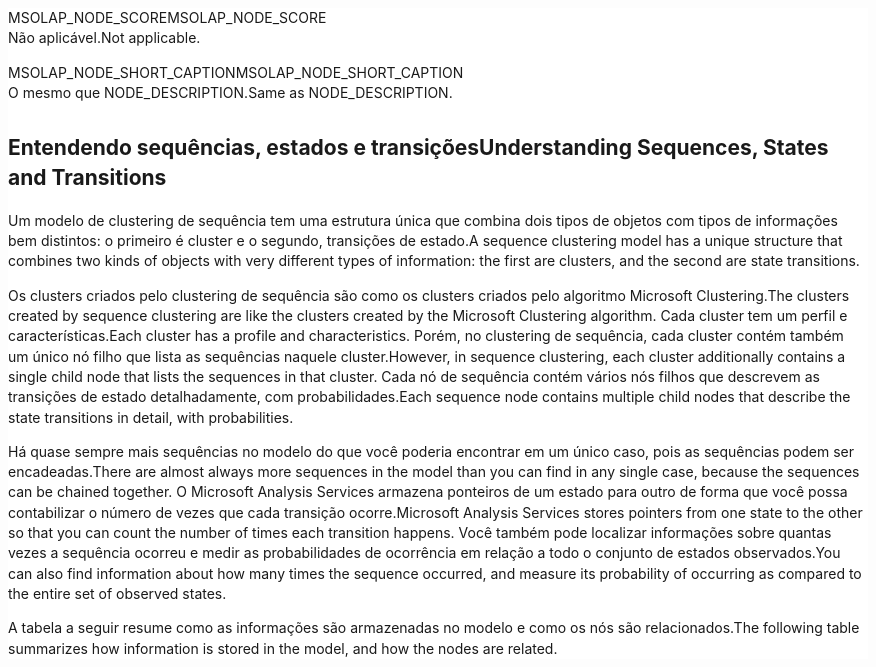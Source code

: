  <span data-ttu-id="303b7-185">MSOLAP_NODE_SCORE</span><span class="sxs-lookup"><span data-stu-id="303b7-185">MSOLAP_NODE_SCORE</span></span>  
 <span data-ttu-id="303b7-186">Não aplicável.</span><span class="sxs-lookup"><span data-stu-id="303b7-186">Not applicable.</span></span>  
  
 <span data-ttu-id="303b7-187">MSOLAP_NODE_SHORT_CAPTION</span><span class="sxs-lookup"><span data-stu-id="303b7-187">MSOLAP_NODE_SHORT_CAPTION</span></span>  
 <span data-ttu-id="303b7-188">O mesmo que NODE_DESCRIPTION.</span><span class="sxs-lookup"><span data-stu-id="303b7-188">Same as NODE_DESCRIPTION.</span></span>  
  
## <a name="understanding-sequences-states-and-transitions"></a><span data-ttu-id="303b7-189">Entendendo sequências, estados e transições</span><span class="sxs-lookup"><span data-stu-id="303b7-189">Understanding Sequences, States and Transitions</span></span>  
 <span data-ttu-id="303b7-190">Um modelo de clustering de sequência tem uma estrutura única que combina dois tipos de objetos com tipos de informações bem distintos: o primeiro é cluster e o segundo, transições de estado.</span><span class="sxs-lookup"><span data-stu-id="303b7-190">A sequence clustering model has a unique structure that combines two kinds of objects with very different types of information: the first are clusters, and the second are state transitions.</span></span>  
  
 <span data-ttu-id="303b7-191">Os clusters criados pelo clustering de sequência são como os clusters criados pelo algoritmo Microsoft Clustering.</span><span class="sxs-lookup"><span data-stu-id="303b7-191">The clusters created by sequence clustering are like the clusters created by the Microsoft Clustering algorithm.</span></span> <span data-ttu-id="303b7-192">Cada cluster tem um perfil e características.</span><span class="sxs-lookup"><span data-stu-id="303b7-192">Each cluster has a profile and characteristics.</span></span> <span data-ttu-id="303b7-193">Porém, no clustering de sequência, cada cluster contém também um único nó filho que lista as sequências naquele cluster.</span><span class="sxs-lookup"><span data-stu-id="303b7-193">However, in sequence clustering, each cluster additionally contains a single child node that lists the sequences in that cluster.</span></span> <span data-ttu-id="303b7-194">Cada nó de sequência contém vários nós filhos que descrevem as transições de estado detalhadamente, com probabilidades.</span><span class="sxs-lookup"><span data-stu-id="303b7-194">Each sequence node contains multiple child nodes that describe the state transitions in detail, with probabilities.</span></span>  
  
 <span data-ttu-id="303b7-195">Há quase sempre mais sequências no modelo do que você poderia encontrar em um único caso, pois as sequências podem ser encadeadas.</span><span class="sxs-lookup"><span data-stu-id="303b7-195">There are almost always more sequences in the model than you can find in any single case, because the sequences can be chained together.</span></span> <span data-ttu-id="303b7-196">O Microsoft Analysis Services armazena ponteiros de um estado para outro de forma que você possa contabilizar o número de vezes que cada transição ocorre.</span><span class="sxs-lookup"><span data-stu-id="303b7-196">Microsoft Analysis Services stores pointers from one state to the other so that you can count the number of times each transition happens.</span></span> <span data-ttu-id="303b7-197">Você também pode localizar informações sobre quantas vezes a sequência ocorreu e medir as probabilidades de ocorrência em relação a todo o conjunto de estados observados.</span><span class="sxs-lookup"><span data-stu-id="303b7-197">You can also find information about how many times the sequence occurred, and measure its probability of occurring as compared to the entire set of observed states.</span></span>  
  
 <span data-ttu-id="303b7-198">A tabela a seguir resume como as informações são armazenadas no modelo e como os nós são relacionados.</span><span class="sxs-lookup"><span data-stu-id="303b7-198">The following table summarizes how information is stored in the model, and how the nodes are related.</span></span>  
  